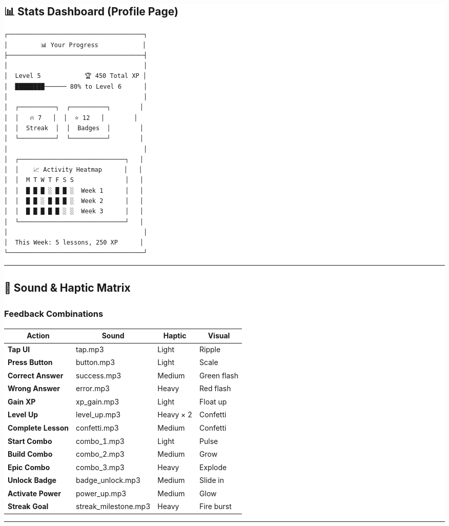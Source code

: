 
## 📊 Stats Dashboard (Profile Page)

```
┌─────────────────────────────────────┐
│         📊 Your Progress            │
├─────────────────────────────────────┤
│                                     │
│  Level 5            🏆 450 Total XP │
│  ████████────── 80% to Level 6      │
│                                     │
│  ┌──────────┐  ┌──────────┐        │
│  │   🔥 7   │  │  ⭐ 12   │        │
│  │  Streak  │  │  Badges  │        │
│  └──────────┘  └──────────┘        │
│                                     │
│  ┌─────────────────────────────┐   │
│  │    📈 Activity Heatmap      │   │
│  │  M T W T F S S              │   │
│  │  █ █ █ ░ █ █ ░  Week 1      │   │
│  │  █ █ ░ █ █ █ ░  Week 2      │   │
│  │  █ █ █ █ █ ░ ░  Week 3      │   │
│  └─────────────────────────────┘   │
│                                     │
│  This Week: 5 lessons, 250 XP      │
└─────────────────────────────────────┘
```

---

## 🎵 Sound & Haptic Matrix

### Feedback Combinations

| Action | Sound | Haptic | Visual |
|--------|-------|--------|--------|
| **Tap UI** | tap.mp3 | Light | Ripple |
| **Press Button** | button.mp3 | Light | Scale |
| **Correct Answer** | success.mp3 | Medium | Green flash |
| **Wrong Answer** | error.mp3 | Heavy | Red flash |
| **Gain XP** | xp_gain.mp3 | Light | Float up |
| **Level Up** | level_up.mp3 | Heavy × 2 | Confetti |
| **Complete Lesson** | confetti.mp3 | Medium | Confetti |
| **Start Combo** | combo_1.mp3 | Light | Pulse |
| **Build Combo** | combo_2.mp3 | Medium | Grow |
| **Epic Combo** | combo_3.mp3 | Heavy | Explode |
| **Unlock Badge** | badge_unlock.mp3 | Medium | Slide in |
| **Activate Power** | power_up.mp3 | Medium | Glow |
| **Streak Goal** | streak_milestone.mp3 | Heavy | Fire burst |

---